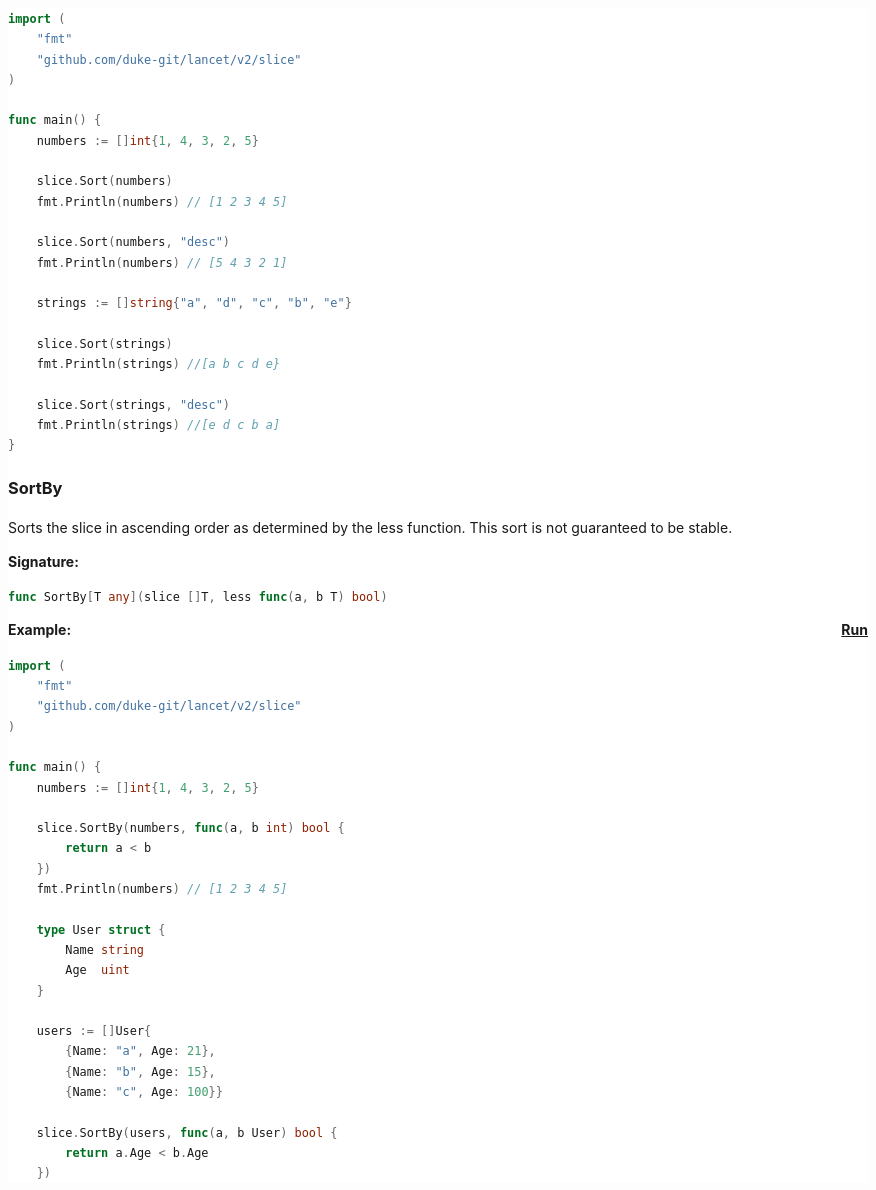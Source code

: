 ```go
import (
    "fmt"
    "github.com/duke-git/lancet/v2/slice"
)

func main() {
    numbers := []int{1, 4, 3, 2, 5}

    slice.Sort(numbers)
    fmt.Println(numbers) // [1 2 3 4 5]

    slice.Sort(numbers, "desc")
    fmt.Println(numbers) // [5 4 3 2 1]

    strings := []string{"a", "d", "c", "b", "e"}

    slice.Sort(strings)
    fmt.Println(strings) //[a b c d e}

    slice.Sort(strings, "desc")
    fmt.Println(strings) //[e d c b a]
}
```

### <span id="SortBy">SortBy</span>

<p>Sorts the slice in ascending order as determined by the less function. This sort is not guaranteed to be stable.</p>

<b>Signature:</b>

```go
func SortBy[T any](slice []T, less func(a, b T) bool)
```

<b>Example:<span style="float:right;display:inline-block;">[Run](https://go.dev/play/p/DAhLQSZEumm)</span></b>

```go
import (
    "fmt"
    "github.com/duke-git/lancet/v2/slice"
)

func main() {
    numbers := []int{1, 4, 3, 2, 5}

    slice.SortBy(numbers, func(a, b int) bool {
        return a < b
    })
    fmt.Println(numbers) // [1 2 3 4 5]

    type User struct {
        Name string
        Age  uint
    }

    users := []User{
        {Name: "a", Age: 21},
        {Name: "b", Age: 15},
        {Name: "c", Age: 100}}

    slice.SortBy(users, func(a, b User) bool {
        return a.Age < b.Age
    })

```